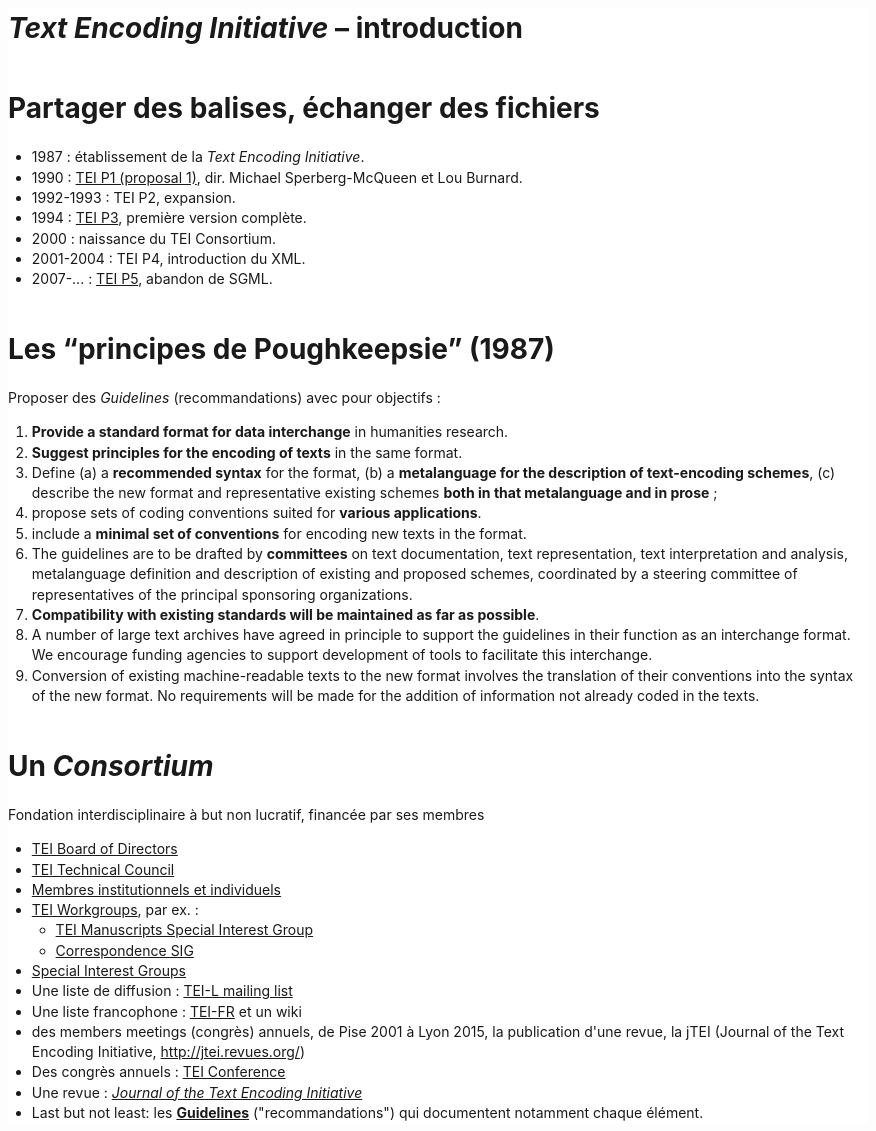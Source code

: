 *Text Encoding Initiative* – introduction
===

# Partager des balises, échanger des fichiers
* 1987 : établissement de la *Text Encoding Initiative*.
* 1990 : [TEI P1 (proposal 1)](http://www.tei-c.org/Vault/Vault-GL.html), dir. Michael Sperberg-McQueen et Lou Burnard.
* 1992-1993 : TEI P2, expansion.
* 1994 : [TEI P3](http://www.tei-c.org/Vault/GL/P3/index.htm), première version complète.
* 2000 : naissance du TEI Consortium.
* 2001-2004 : TEI P4, introduction du XML.
* 2007-... : [TEI P5](http://www.tei-c.org/Guidelines/P5/), abandon de SGML.

# Les “principes de Poughkeepsie” (1987)
Proposer des *Guidelines* (recommandations) avec pour objectifs :
1. **Provide a standard format for data interchange** in humanities research.
2. **Suggest principles for the encoding of texts** in the same format.
3. Define (a) a **recommended syntax** for the format, (b) a **metalanguage for the description of text-encoding schemes**, (c) describe the new format and representative existing schemes **both in that metalanguage and in prose** ;
4. propose sets of coding conventions suited for **various applications**.
5. include a **minimal set of conventions** for encoding new texts in the format.
6. The guidelines are to be drafted by **committees** on text documentation, text representation, text interpretation and analysis, metalanguage definition and description of existing and proposed schemes, coordinated by a steering committee of representatives of the principal sponsoring organizations.
7. **Compatibility with existing standards will be maintained as far as possible**.
8. A number of large text archives have agreed in principle to support the guidelines in their function as an interchange format. We encourage funding agencies to support development of tools to facilitate this interchange.
9. Conversion of existing machine-readable texts to the new format involves the translation of their conventions into the syntax of the new format. No requirements will be made for the addition of information not already coded in the texts.

# Un *Consortium*
Fondation interdisciplinaire à but non lucratif, financée par ses membres
* [TEI Board of Directors](http://www.tei-c.org/Board/)
* [TEI Technical Council](http://www.tei-c.org/Activities/Council/index.xml)
* [Membres institutionnels et individuels](http://members.tei-c.org/)
* [TEI Workgroups](http://www.tei-c.org/Activities/Workgroups/), par ex. :
  * [TEI Manuscripts Special Interest Group](http://www.tei-c.org/Activities/SIG/Manuscript/)
  * [Correspondence SIG](http://www.tei-c.org/Activities/SIG/Correspondence/)
* [Special Interest Groups](http://www.tei-c.org/Activities/SIG/)
* Une liste de diffusion : [TEI-L mailing list](https://listserv.brown.edu/?A0=TEI-L)
* Une liste francophone :  [TEI-FR](https://groupes.renater.fr/sympa/info/tei-fr) et un wiki
* des members meetings (congrès) annuels, de Pise 2001 à Lyon 2015, la publication d'une revue, la jTEI (Journal of the Text Encoding Initiative, http://jtei.revues.org/)
* Des congrès annuels : [TEI Conference](http://www.tei-c.org/Membership/Meetings/)
* Une revue : [*Journal of the Text Encoding Initiative*](http://jtei.revues.org/)
* Last but not least: les **[Guidelines](http://www.tei-c.org/release/doc/tei-p5-doc/en/html/index.html)** ("recommandations") qui documentent notamment chaque élément.
